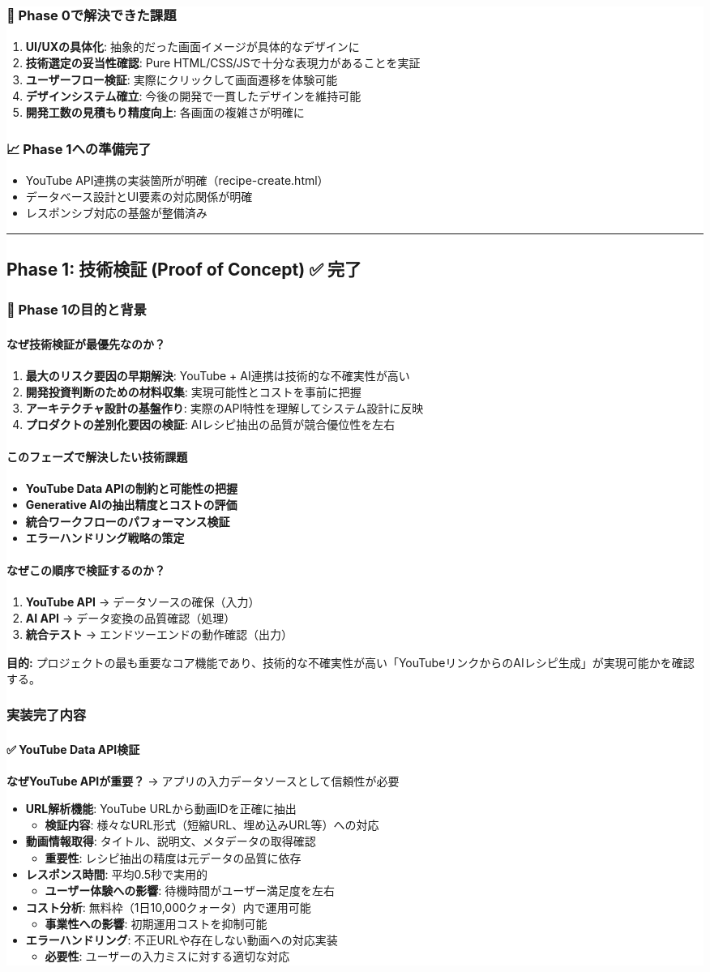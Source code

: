 ### 🎯 Phase 0で解決できた課題
1. **UI/UXの具体化**: 抽象的だった画面イメージが具体的なデザインに
2. **技術選定の妥当性確認**: Pure HTML/CSS/JSで十分な表現力があることを実証
3. **ユーザーフロー検証**: 実際にクリックして画面遷移を体験可能
4. **デザインシステム確立**: 今後の開発で一貫したデザインを維持可能
5. **開発工数の見積もり精度向上**: 各画面の複雑さが明確に

### 📈 Phase 1への準備完了
- YouTube API連携の実装箇所が明確（recipe-create.html）
- データベース設計とUI要素の対応関係が明確
- レスポンシブ対応の基盤が整備済み

---

## Phase 1: 技術検証 (Proof of Concept) ✅ **完了**

### 🎯 Phase 1の目的と背景

#### なぜ技術検証が最優先なのか？
1. **最大のリスク要因の早期解決**: YouTube + AI連携は技術的な不確実性が高い
2. **開発投資判断のための材料収集**: 実現可能性とコストを事前に把握
3. **アーキテクチャ設計の基盤作り**: 実際のAPI特性を理解してシステム設計に反映
4. **プロダクトの差別化要因の検証**: AIレシピ抽出の品質が競合優位性を左右

#### このフェーズで解決したい技術課題
- **YouTube Data APIの制約と可能性の把握**
- **Generative AIの抽出精度とコストの評価**
- **統合ワークフローのパフォーマンス検証**
- **エラーハンドリング戦略の策定**

#### なぜこの順序で検証するのか？
1. **YouTube API** → データソースの確保（入力）
2. **AI API** → データ変換の品質確認（処理）
3. **統合テスト** → エンドツーエンドの動作確認（出力）

**目的:** プロジェクトの最も重要なコア機能であり、技術的な不確実性が高い「YouTubeリンクからのAIレシピ生成」が実現可能かを確認する。

### 実装完了内容

#### ✅ **YouTube Data API検証**
**なぜYouTube APIが重要？** → アプリの入力データソースとして信頼性が必要

- **URL解析機能**: YouTube URLから動画IDを正確に抽出
  - **検証内容**: 様々なURL形式（短縮URL、埋め込みURL等）への対応
- **動画情報取得**: タイトル、説明文、メタデータの取得確認
  - **重要性**: レシピ抽出の精度は元データの品質に依存
- **レスポンス時間**: 平均0.5秒で実用的
  - **ユーザー体験への影響**: 待機時間がユーザー満足度を左右
- **コスト分析**: 無料枠（1日10,000クォータ）内で運用可能
  - **事業性への影響**: 初期運用コストを抑制可能
- **エラーハンドリング**: 不正URLや存在しない動画への対応実装
  - **必要性**: ユーザーの入力ミスに対する適切な対応
